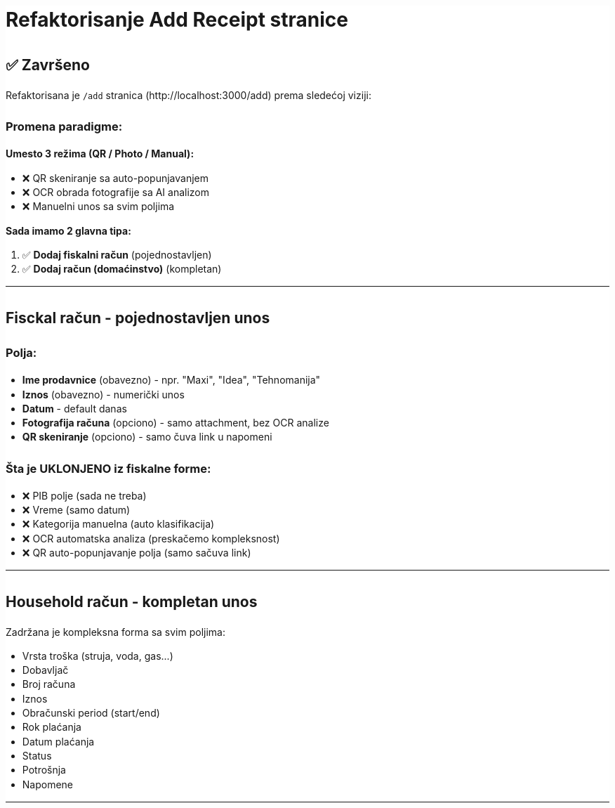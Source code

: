 # Refaktorisanje Add Receipt stranice

## ✅ Završeno

Refaktorisana je `/add` stranica (http://localhost:3000/add) prema sledećoj viziji:

### Promena paradigme:
**Umesto 3 režima (QR / Photo / Manual):**
- ❌ QR skeniranje sa auto-popunjavanjem
- ❌ OCR obrada fotografije sa AI analizom
- ❌ Manuelni unos sa svim poljima

**Sada imamo 2 glavna tipa:**
1. ✅ **Dodaj fiskalni račun** (pojednostavljen)
2. ✅ **Dodaj račun (domaćinstvo)** (kompletan)

---

## Fisckal račun - pojednostavljen unos

### Polja:
- **Ime prodavnice** (obavezno) - npr. "Maxi", "Idea", "Tehnomanija"
- **Iznos** (obavezno) - numerički unos
- **Datum** - default danas
- **Fotografija računa** (opciono) - samo attachment, bez OCR analize
- **QR skeniranje** (opciono) - samo čuva link u napomeni

### Šta je UKLONJENO iz fiskalne forme:
- ❌ PIB polje (sada ne treba)
- ❌ Vreme (samo datum)
- ❌ Kategorija manuelna (auto klasifikacija)
- ❌ OCR automatska analiza (preskačemo kompleksnost)
- ❌ QR auto-popunjavanje polja (samo sačuva link)

---

## Household račun - kompletan unos

Zadržana je kompleksna forma sa svim poljima:
- Vrsta troška (struja, voda, gas...)
- Dobavljač
- Broj računa
- Iznos
- Obračunski period (start/end)
- Rok plaćanja
- Datum plaćanja
- Status
- Potrošnja
- Napomene

---